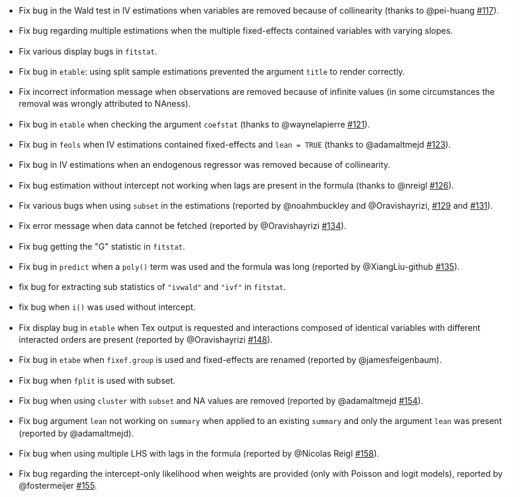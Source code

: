  - Fix bug in the Wald test in IV estimations when variables are removed because of collinearity (thanks to @pei-huang [#117](https://github.com/lrberge/fixest/issues/117)).
 
 - Fix bug regarding multiple estimations when the multiple fixed-effects contained variables with varying slopes.
 
 - Fix various display bugs in `fitstat`.
 
 - Fix bug in `etable`: using split sample estimations prevented the argument `title` to render correctly. 
 
 - Fix incorrect information message when observations are removed because of infinite values (in some circumstances the removal was wrongly attributed to NAness).
 
 - Fix bug in `etable` when checking the argument `coefstat` (thanks to @waynelapierre [#121](https://github.com/lrberge/fixest/issues/121)).
 
 - Fix bug in `feols` when IV estimations contained fixed-effects and `lean = TRUE` (thanks to @adamaltmejd [#123](https://github.com/lrberge/fixest/issues/123)).
 
 - Fix bug in IV estimations when an endogenous regressor was removed because of collinearity.
 
 - Fix bug estimation without intercept not working when lags are present in the formula (thanks to @nreigl [#126](https://github.com/lrberge/fixest/issues/126)). 
 
 - Fix various bugs when using `subset` in the estimations (reported by @noahmbuckley and @Oravishayrizi, [#129](https://github.com/lrberge/fixest/issues/129) and [#131](https://github.com/lrberge/fixest/issues/131)).

 - Fix error message when data cannot be fetched (reported by @Oravishayrizi [#134](https://github.com/lrberge/fixest/issues/134)).
 
 - Fix bug getting the "G" statistic in `fitstat`.
 
 - Fix bug in `predict` when a `poly()` term was used and the formula was long (reported by @XiangLiu-github [#135](https://github.com/lrberge/fixest/issues/135)). 
 
 - fix bug for extracting sub statistics of `"ivwald"` and `"ivf"` in `fitstat`.
 
 - fix bug when `i()` was used without intercept.
 
 - Fix display bug in `etable` when Tex output is requested and interactions composed of identical variables with different interacted orders are present (reported by @Oravishayrizi [#148](https://github.com/lrberge/fixest/issues/148)).
 
 - Fix bug in `etabe` when `fixef.group` is used and fixed-effects are renamed (reported by @jamesfeigenbaum).
 
 - Fix bug when `fplit` is used with subset.
 
 - Fix bug when using `cluster` with `subset` and NA values are removed (reported by @adamaltmejd [#154](https://github.com/lrberge/fixest/issues/154)).
 
 - Fix bug argument `lean` not working on `summary` when applied to an existing `summary` and only the argument `lean` was present (reported by @adamaltmejd).
 
 - Fix bug when using multiple LHS with lags in the formula (reported by @Nicolas Reigl [#158](https://github.com/lrberge/fixest/issues/154)).
 
 - Fix bug regarding the intercept-only likelihood when weights are provided (only with Poisson and logit models), reported by @fostermeijer [#155](https://github.com/lrberge/fixest/issues/155).
 